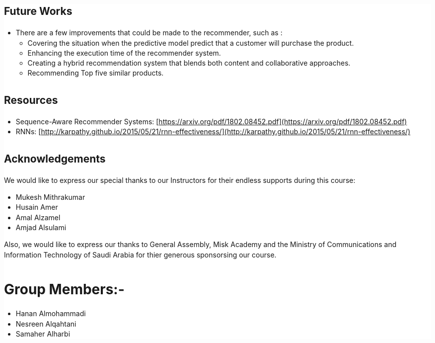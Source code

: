 ## Future Works
 
- There are a few improvements that could be made to the recommender, such as :
    -   Covering the situation when the predictive model predict that a customer will purchase the product.
    -   Enhancing the execution time of the recommender system.
	-   Creating a hybrid recommendation system that blends both content and collaborative approaches.  
     -   Recommending Top five similar products.
    
    
    
## Resources 
 - Sequence-Aware Recommender Systems: [https://arxiv.org/pdf/1802.08452.pdf](https://arxiv.org/pdf/1802.08452.pdf)  
 - RNNs: [http://karpathy.github.io/2015/05/21/rnn-effectiveness/](http://karpathy.github.io/2015/05/21/rnn-effectiveness/)
 
 
## Acknowledgements
We would like to express our special thanks to our Instructors for their endless supports during this course:
 - Mukesh Mithrakumar
 - Husain Amer
 - Amal Alzamel 
 - Amjad Alsulami
 
 Also, we would like to express our thanks to General Assembly, Misk Academy and the Ministry of Communications and Information Technology of Saudi Arabia for thier generous sponsorsing our course.

# Group Members:- 
- Hanan Almohammadi   
- Nesreen Alqahtani  
- Samaher Alharbi  


